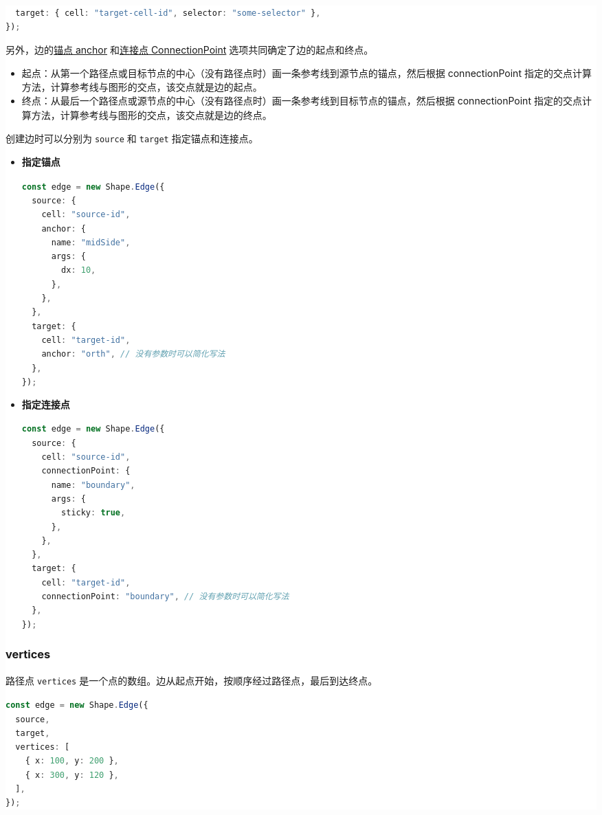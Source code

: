   ```ts
    target: { cell: "target-cell-id", selector: "some-selector" },
  });
  ```

另外，边的[锚点 anchor](/zh/docs/api/registry/node-anchor) 和[连接点 ConnectionPoint](/zh/docs/api/registry/connection-point) 选项共同确定了边的起点和终点。

- 起点：从第一个路径点或目标节点的中心（没有路径点时）画一条参考线到源节点的锚点，然后根据 connectionPoint 指定的交点计算方法，计算参考线与图形的交点，该交点就是边的起点。
- 终点：从最后一个路径点或源节点的中心（没有路径点时）画一条参考线到目标节点的锚点，然后根据 connectionPoint 指定的交点计算方法，计算参考线与图形的交点，该交点就是边的终点。

创建边时可以分别为 `source` 和 `target` 指定锚点和连接点。

- **指定锚点**
  ```ts
  const edge = new Shape.Edge({
    source: {
      cell: "source-id",
      anchor: {
        name: "midSide",
        args: {
          dx: 10,
        },
      },
    },
    target: {
      cell: "target-id",
      anchor: "orth", // 没有参数时可以简化写法
    },
  });
  ```
- **指定连接点**
  ```ts
  const edge = new Shape.Edge({
    source: {
      cell: "source-id",
      connectionPoint: {
        name: "boundary",
        args: {
          sticky: true,
        },
      },
    },
    target: {
      cell: "target-id",
      connectionPoint: "boundary", // 没有参数时可以简化写法
    },
  });
  ```

### vertices

路径点 `vertices` 是一个点的数组。边从起点开始，按顺序经过路径点，最后到达终点。

```ts
const edge = new Shape.Edge({
  source,
  target,
  vertices: [
    { x: 100, y: 200 },
    { x: 300, y: 120 },
  ],
});
```
